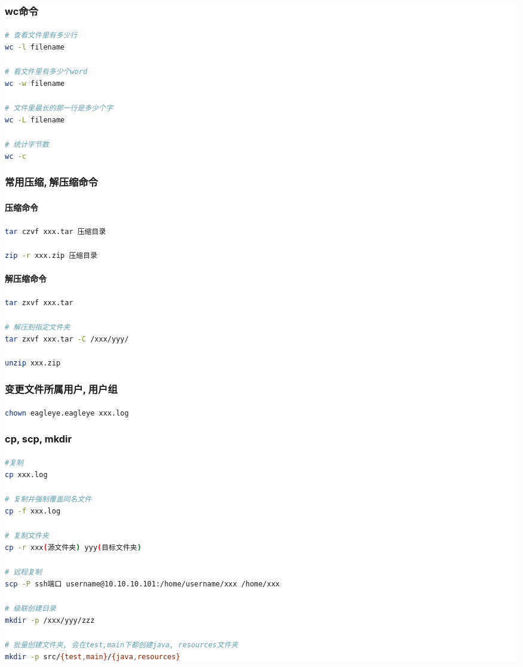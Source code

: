 ### wc命令

```sh
# 查看文件里有多少行
wc -l filename

# 看文件里有多少个word
wc -w filename

# 文件里最长的那一行是多少个字
wc -L filename

# 统计字节数
wc -c
```

### 常用压缩, 解压缩命令

#### 压缩命令

```sh
tar czvf xxx.tar 压缩目录

zip -r xxx.zip 压缩目录
```

#### 解压缩命令

```sh
tar zxvf xxx.tar

# 解压到指定文件夹
tar zxvf xxx.tar -C /xxx/yyy/

unzip xxx.zip
```

### 变更文件所属用户, 用户组

```sh
chown eagleye.eagleye xxx.log
```

### cp, scp, mkdir

```sh
#复制
cp xxx.log

# 复制并强制覆盖同名文件
cp -f xxx.log

# 复制文件夹
cp -r xxx(源文件夹) yyy(目标文件夹)

# 远程复制
scp -P ssh端口 username@10.10.10.101:/home/username/xxx /home/xxx

# 级联创建目录
mkdir -p /xxx/yyy/zzz

# 批量创建文件夹, 会在test,main下都创建java, resources文件夹
mkdir -p src/{test,main}/{java,resources}
```
